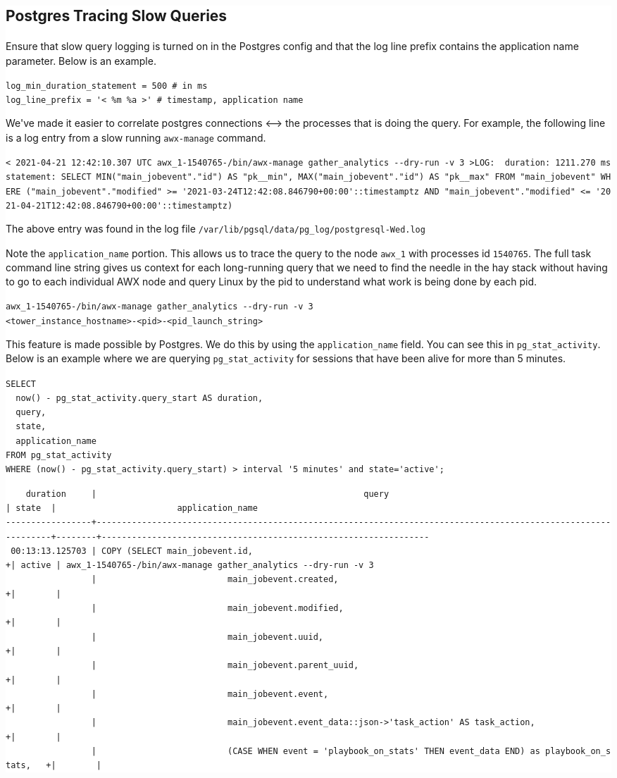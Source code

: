 Postgres Tracing Slow Queries
-----------------------------
Ensure that slow query logging is turned on in the Postgres config and that the log line prefix contains the application name parameter. Below is an example.

```
log_min_duration_statement = 500 # in ms
log_line_prefix = '< %m %a >' # timestamp, application name
```

We've made it easier to correlate postgres connections <--> the processes that is doing the query. For example, the following line is a log entry from a slow running `awx-manage` command. 

```
< 2021-04-21 12:42:10.307 UTC awx_1-1540765-/bin/awx-manage gather_analytics --dry-run -v 3 >LOG:  duration: 1211.270 ms  statement: SELECT MIN("main_jobevent"."id") AS "pk__min", MAX("main_jobevent"."id") AS "pk__max" FROM "main_jobevent" WHERE ("main_jobevent"."modified" >= '2021-03-24T12:42:08.846790+00:00'::timestamptz AND "main_jobevent"."modified" <= '2021-04-21T12:42:08.846790+00:00'::timestamptz)
```

The above entry was found in the log file `/var/lib/pgsql/data/pg_log/postgresql-Wed.log`

Note the `application_name` portion. This allows us to trace the query to the node `awx_1` with processes id `1540765`. The full task command line string gives us context for each long-running query that we need to find the needle in the hay stack without having to go to each individual AWX node and query Linux by the pid to understand what work is being done by each pid.
```
awx_1-1540765-/bin/awx-manage gather_analytics --dry-run -v 3
<tower_instance_hostname>-<pid>-<pid_launch_string>
```

This feature is made possible by Postgres. We do this by using the `application_name` field. You can see this in `pg_stat_activity`. Below is an example where we are querying `pg_stat_activity` for sessions that have been alive for more than 5 minutes.

```
SELECT
  now() - pg_stat_activity.query_start AS duration,
  query,
  state,
  application_name
FROM pg_stat_activity
WHERE (now() - pg_stat_activity.query_start) > interval '5 minutes' and state='active';
```

```
    duration     |                                                     query                                                     | state  |                        application_name
-----------------+---------------------------------------------------------------------------------------------------------------+--------+-----------------------------------------------------------------
 00:13:13.125703 | COPY (SELECT main_jobevent.id,                                                                               +| active | awx_1-1540765-/bin/awx-manage gather_analytics --dry-run -v 3
                 |                          main_jobevent.created,                                                              +|        |
                 |                          main_jobevent.modified,                                                             +|        |
                 |                          main_jobevent.uuid,                                                                 +|        |
                 |                          main_jobevent.parent_uuid,                                                          +|        |
                 |                          main_jobevent.event,                                                                +|        |
                 |                          main_jobevent.event_data::json->'task_action' AS task_action,                       +|        |
                 |                          (CASE WHEN event = 'playbook_on_stats' THEN event_data END) as playbook_on_stats,   +|        |
```